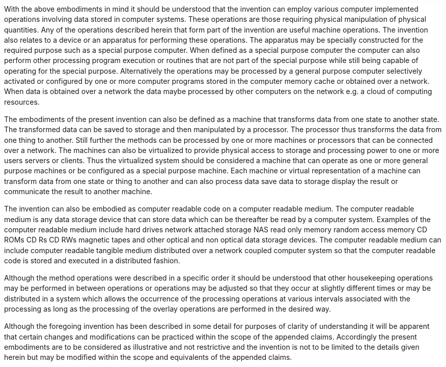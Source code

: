 With the above embodiments in mind it should be understood that the invention can employ various computer implemented operations involving data stored in computer systems. These operations are those requiring physical manipulation of physical quantities. Any of the operations described herein that form part of the invention are useful machine operations. The invention also relates to a device or an apparatus for performing these operations. The apparatus may be specially constructed for the required purpose such as a special purpose computer. When defined as a special purpose computer the computer can also perform other processing program execution or routines that are not part of the special purpose while still being capable of operating for the special purpose. Alternatively the operations may be processed by a general purpose computer selectively activated or configured by one or more computer programs stored in the computer memory cache or obtained over a network. When data is obtained over a network the data maybe processed by other computers on the network e.g. a cloud of computing resources.

The embodiments of the present invention can also be defined as a machine that transforms data from one state to another state. The transformed data can be saved to storage and then manipulated by a processor. The processor thus transforms the data from one thing to another. Still further the methods can be processed by one or more machines or processors that can be connected over a network. The machines can also be virtualized to provide physical access to storage and processing power to one or more users servers or clients. Thus the virtualized system should be considered a machine that can operate as one or more general purpose machines or be configured as a special purpose machine. Each machine or virtual representation of a machine can transform data from one state or thing to another and can also process data save data to storage display the result or communicate the result to another machine.

The invention can also be embodied as computer readable code on a computer readable medium. The computer readable medium is any data storage device that can store data which can be thereafter be read by a computer system. Examples of the computer readable medium include hard drives network attached storage NAS read only memory random access memory CD ROMs CD Rs CD RWs magnetic tapes and other optical and non optical data storage devices. The computer readable medium can include computer readable tangible medium distributed over a network coupled computer system so that the computer readable code is stored and executed in a distributed fashion.

Although the method operations were described in a specific order it should be understood that other housekeeping operations may be performed in between operations or operations may be adjusted so that they occur at slightly different times or may be distributed in a system which allows the occurrence of the processing operations at various intervals associated with the processing as long as the processing of the overlay operations are performed in the desired way.

Although the foregoing invention has been described in some detail for purposes of clarity of understanding it will be apparent that certain changes and modifications can be practiced within the scope of the appended claims. Accordingly the present embodiments are to be considered as illustrative and not restrictive and the invention is not to be limited to the details given herein but may be modified within the scope and equivalents of the appended claims.


